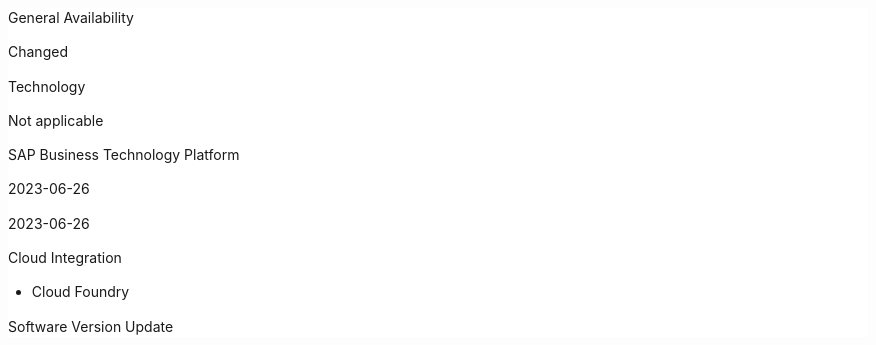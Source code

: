 General Availability



</td>
<td valign="top">

Changed



</td>
<td valign="top">

Technology



</td>
<td valign="top">

Not applicable



</td>
<td valign="top">

SAP Business Technology Platform



</td>
<td valign="top">

2023-06-26



</td>
<td valign="top">

2023-06-26



</td>
</tr>
<tr>
<td valign="top">

Cloud Integration



</td>
<td valign="top">

-   Cloud Foundry



</td>
<td valign="top">

Software Version Update

